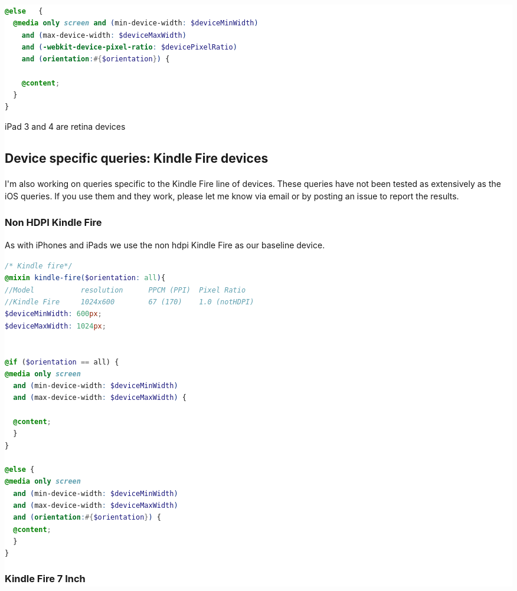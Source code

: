 ```scss
@else   {
  @media only screen and (min-device-width: $deviceMinWidth)
    and (max-device-width: $deviceMaxWidth)
    and (-webkit-device-pixel-ratio: $devicePixelRatio)
    and (orientation:#{$orientation}) {

    @content;
  }
}
```

iPad 3 and 4 are retina devices

## Device specific queries: Kindle Fire devices

I'm also working on queries specific to the Kindle Fire line of devices. These queries have not been tested as extensively as the iOS queries. If you use them and they work, please let me know via email or by posting an issue to report the results. 

### Non HDPI Kindle Fire

As with iPhones and iPads we use the non hdpi Kindle Fire as our baseline device. 

```scss
/* Kindle fire*/
@mixin kindle-fire($orientation: all){
//Model           resolution      PPCM (PPI)  Pixel Ratio
//Kindle Fire     1024x600        67 (170)    1.0 (notHDPI)
$deviceMinWidth: 600px;
$deviceMaxWidth: 1024px;


@if ($orientation == all) {
@media only screen 
  and (min-device-width: $deviceMinWidth)
  and (max-device-width: $deviceMaxWidth) {
      
  @content;
  }
}

@else {
@media only screen 
  and (min-device-width: $deviceMinWidth)
  and (max-device-width: $deviceMaxWidth)
  and (orientation:#{$orientation}) {
  @content;
  }
}
```

### Kindle Fire 7 Inch
